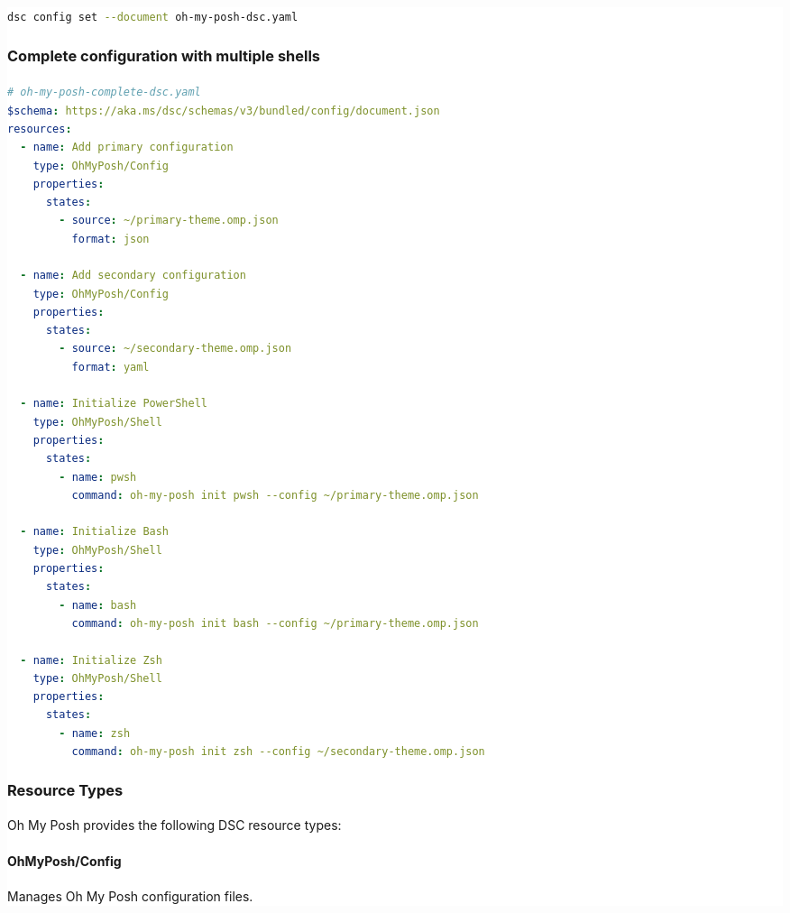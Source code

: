 ```bash
dsc config set --document oh-my-posh-dsc.yaml
```

### Complete configuration with multiple shells

```yaml
# oh-my-posh-complete-dsc.yaml
$schema: https://aka.ms/dsc/schemas/v3/bundled/config/document.json
resources:
  - name: Add primary configuration
    type: OhMyPosh/Config
    properties:
      states:
        - source: ~/primary-theme.omp.json
          format: json

  - name: Add secondary configuration
    type: OhMyPosh/Config
    properties:
      states:
        - source: ~/secondary-theme.omp.json
          format: yaml

  - name: Initialize PowerShell
    type: OhMyPosh/Shell
    properties:
      states:
        - name: pwsh
          command: oh-my-posh init pwsh --config ~/primary-theme.omp.json

  - name: Initialize Bash
    type: OhMyPosh/Shell
    properties:
      states:
        - name: bash
          command: oh-my-posh init bash --config ~/primary-theme.omp.json

  - name: Initialize Zsh
    type: OhMyPosh/Shell
    properties:
      states:
        - name: zsh
          command: oh-my-posh init zsh --config ~/secondary-theme.omp.json
```

### Resource Types

Oh My Posh provides the following DSC resource types:

#### OhMyPosh/Config

Manages Oh My Posh configuration files.
